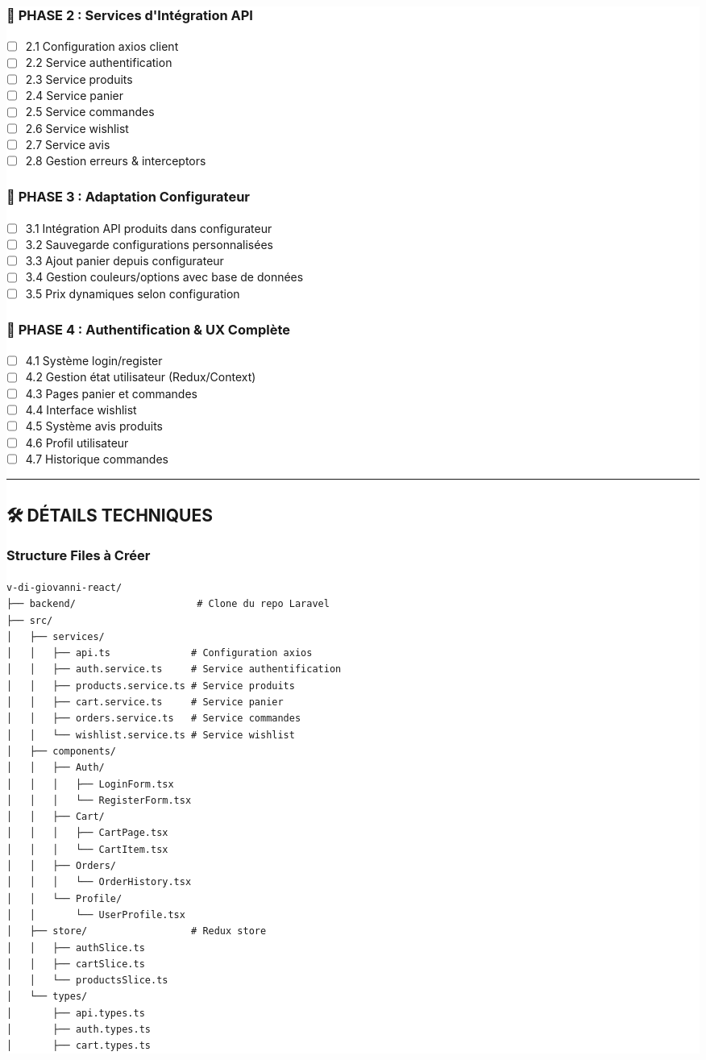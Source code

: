 ### 🔗 **PHASE 2 : Services d'Intégration API**
- [ ] 2.1 Configuration axios client
- [ ] 2.2 Service authentification
- [ ] 2.3 Service produits
- [ ] 2.4 Service panier
- [ ] 2.5 Service commandes
- [ ] 2.6 Service wishlist
- [ ] 2.7 Service avis
- [ ] 2.8 Gestion erreurs & interceptors

### 🎨 **PHASE 3 : Adaptation Configurateur**
- [ ] 3.1 Intégration API produits dans configurateur
- [ ] 3.2 Sauvegarde configurations personnalisées
- [ ] 3.3 Ajout panier depuis configurateur
- [ ] 3.4 Gestion couleurs/options avec base de données
- [ ] 3.5 Prix dynamiques selon configuration

### 🔐 **PHASE 4 : Authentification & UX Complète**
- [ ] 4.1 Système login/register
- [ ] 4.2 Gestion état utilisateur (Redux/Context)
- [ ] 4.3 Pages panier et commandes
- [ ] 4.4 Interface wishlist
- [ ] 4.5 Système avis produits
- [ ] 4.6 Profil utilisateur
- [ ] 4.7 Historique commandes

---

## 🛠️ DÉTAILS TECHNIQUES

### **Structure Files à Créer**

```
v-di-giovanni-react/
├── backend/                     # Clone du repo Laravel
├── src/
│   ├── services/
│   │   ├── api.ts              # Configuration axios
│   │   ├── auth.service.ts     # Service authentification
│   │   ├── products.service.ts # Service produits
│   │   ├── cart.service.ts     # Service panier
│   │   ├── orders.service.ts   # Service commandes
│   │   └── wishlist.service.ts # Service wishlist
│   ├── components/
│   │   ├── Auth/
│   │   │   ├── LoginForm.tsx
│   │   │   └── RegisterForm.tsx
│   │   ├── Cart/
│   │   │   ├── CartPage.tsx
│   │   │   └── CartItem.tsx
│   │   ├── Orders/
│   │   │   └── OrderHistory.tsx
│   │   └── Profile/
│   │       └── UserProfile.tsx
│   ├── store/                  # Redux store
│   │   ├── authSlice.ts
│   │   ├── cartSlice.ts
│   │   └── productsSlice.ts
│   └── types/
│       ├── api.types.ts
│       ├── auth.types.ts
│       ├── cart.types.ts
```